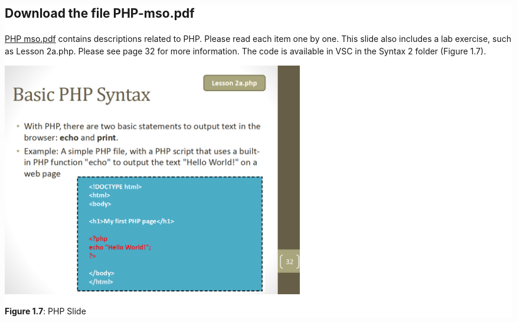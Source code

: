 ## Download the file PHP-mso.pdf

[PHP mso.pdf](download/PHP-mso.pdf) contains descriptions related to PHP. Please read each item one by one. This slide also includes a lab exercise, such as Lesson 2a.php. Please see page 32 for more information. The code is available in VSC in the Syntax 2 folder (Figure 1.7).

<img src="./download/lab3-7.png"  width="500" />

**Figure 1.7**: PHP Slide

